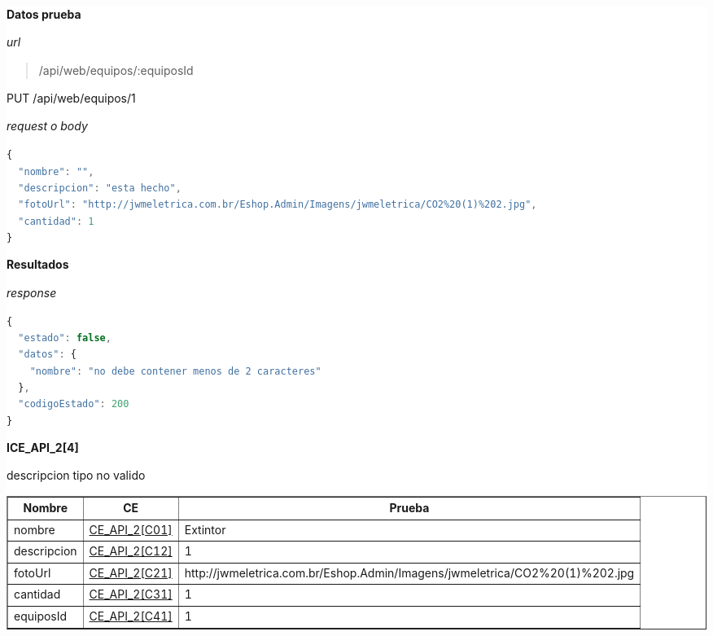 __Datos prueba__

_url_ 

> /api/web/equipos/:equiposId

PUT /api/web/equipos/1

_request o body_
```js
{
  "nombre": "",
  "descripcion": "esta hecho",
  "fotoUrl": "http://jwmeletrica.com.br/Eshop.Admin/Imagens/jwmeletrica/CO2%20(1)%202.jpg",
  "cantidad": 1
}
```

__Resultados__

_response_

```js
{
  "estado": false,
  "datos": {
    "nombre": "no debe contener menos de 2 caracteres"
  },
  "codigoEstado": 200
}
```


__ICE_API_2[4]__

descripcion tipo no valido

<table border="1">
  <tr>
    <th>Nombre</th>
    <th>CE</th> 
    <th>Prueba</th> 
  </tr>
  <tr>
    <td>nombre</td>
    <td><a href="#CE_API_2[C01]"> CE_API_2[C01]</a></td>
    <td>Extintor</td>
  </tr>
  <tr>
    <td>descripcion</td>
    <td><a href="#CE_API_2[C12]"> CE_API_2[C12]</a></td>
    <td>1</td>
  </tr>
  <tr>
    <td>fotoUrl</td>
    <td><a href="#CE_API_2[C21]"> CE_API_2[C21]</a></td>
    <td>http://jwmeletrica.com.br/Eshop.Admin/Imagens/jwmeletrica/CO2%20(1)%202.jpg</td>
  </tr>
  <tr>
    <td>cantidad</td>
    <td><a href="#CE_API_2[C31]"> CE_API_2[C31]</a></td>
    <td>1</td>
  </tr>
  <tr>
    <td>equiposId</td>
    <td><a href="#CE_API_2[]"> CE_API_2[C41]</a></td>
    <td>1</td>
  </tr>
</table>
